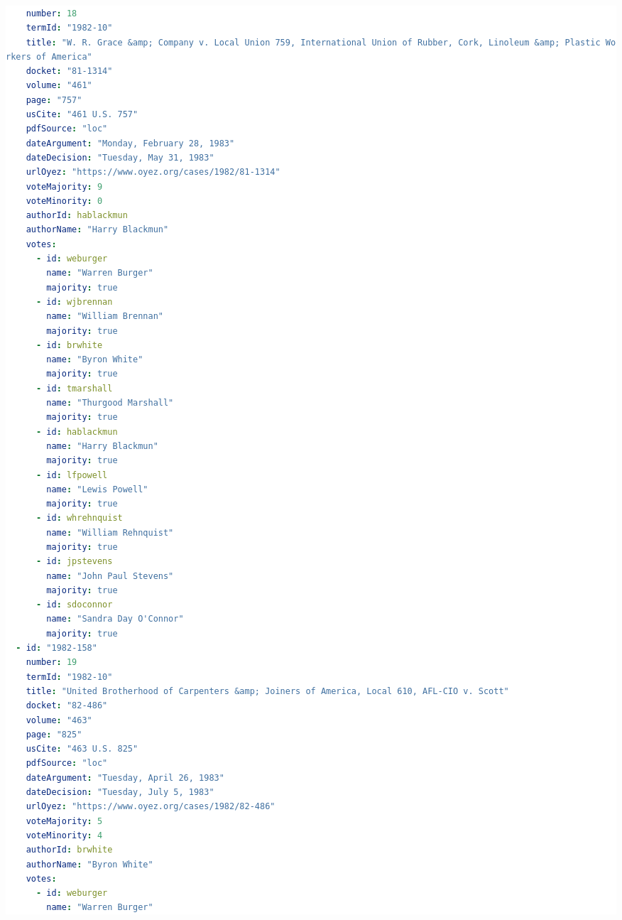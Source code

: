```yaml
    number: 18
    termId: "1982-10"
    title: "W. R. Grace &amp; Company v. Local Union 759, International Union of Rubber, Cork, Linoleum &amp; Plastic Workers of America"
    docket: "81-1314"
    volume: "461"
    page: "757"
    usCite: "461 U.S. 757"
    pdfSource: "loc"
    dateArgument: "Monday, February 28, 1983"
    dateDecision: "Tuesday, May 31, 1983"
    urlOyez: "https://www.oyez.org/cases/1982/81-1314"
    voteMajority: 9
    voteMinority: 0
    authorId: hablackmun
    authorName: "Harry Blackmun"
    votes:
      - id: weburger
        name: "Warren Burger"
        majority: true
      - id: wjbrennan
        name: "William Brennan"
        majority: true
      - id: brwhite
        name: "Byron White"
        majority: true
      - id: tmarshall
        name: "Thurgood Marshall"
        majority: true
      - id: hablackmun
        name: "Harry Blackmun"
        majority: true
      - id: lfpowell
        name: "Lewis Powell"
        majority: true
      - id: whrehnquist
        name: "William Rehnquist"
        majority: true
      - id: jpstevens
        name: "John Paul Stevens"
        majority: true
      - id: sdoconnor
        name: "Sandra Day O'Connor"
        majority: true
  - id: "1982-158"
    number: 19
    termId: "1982-10"
    title: "United Brotherhood of Carpenters &amp; Joiners of America, Local 610, AFL-CIO v. Scott"
    docket: "82-486"
    volume: "463"
    page: "825"
    usCite: "463 U.S. 825"
    pdfSource: "loc"
    dateArgument: "Tuesday, April 26, 1983"
    dateDecision: "Tuesday, July 5, 1983"
    urlOyez: "https://www.oyez.org/cases/1982/82-486"
    voteMajority: 5
    voteMinority: 4
    authorId: brwhite
    authorName: "Byron White"
    votes:
      - id: weburger
        name: "Warren Burger"
```